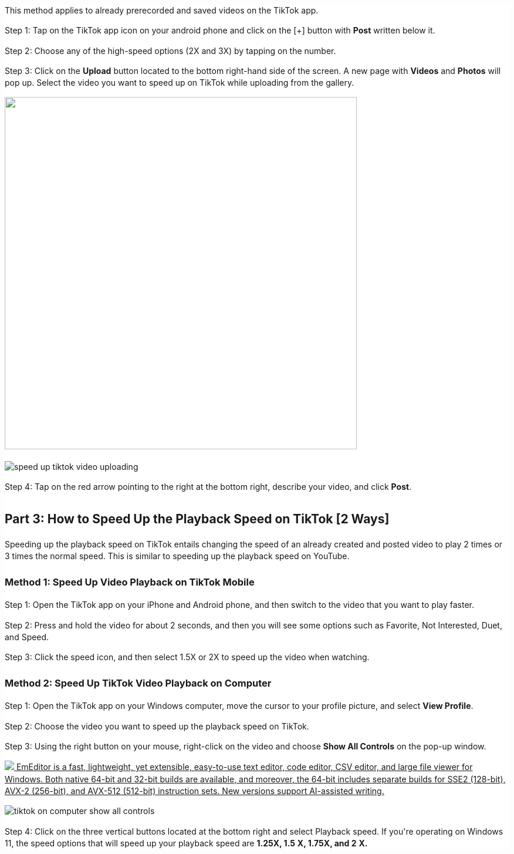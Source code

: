 This method applies to already prerecorded and saved videos on the TikTok app.

Step 1: Tap on the TikTok app icon on your android phone and click on the \[+\] button with **Post** written below it.

Step 2: Choose any of the high-speed options (2X and 3X) by tapping on the number.

Step 3: Click on the **Upload** button located to the bottom right-hand side of the screen. A new page with **Videos** and **Photos** will pop up. Select the video you want to speed up on TikTok while uploading from the gallery.


<a href="https://turtlebeacheu.sjv.io/c/5597632/1996818/23722" target="_top" id="1996818"><img src="//a.impactradius-go.com/display-ad/23722-1996818" border="0" alt="" width="600" height="600"/></a><img height="0" width="0" src="https://imp.pxf.io/i/5597632/1996818/23722" style="position:absolute;visibility:hidden;" border="0" />

![speed up tiktok video uploading](https://images.wondershare.com/filmora/article-images/speed-up-tiktok-video-uploading.jpg)

Step 4: Tap on the red arrow pointing to the right at the bottom right, describe your video, and click **Post**.

## Part 3: How to Speed Up the Playback Speed on TikTok \[2 Ways\]

Speeding up the playback speed on TikTok entails changing the speed of an already created and posted video to play 2 times or 3 times the normal speed. This is similar to speeding up the playback speed on YouTube.

### Method 1: Speed Up Video Playback on TikTok Mobile

Step 1: Open the TikTok app on your iPhone and Android phone, and then switch to the video that you want to play faster.

Step 2: Press and hold the video for about 2 seconds, and then you will see some options such as Favorite, Not Interested, Duet, and Speed.

Step 3: Click the speed icon, and then select 1.5X or 2X to speed up the video when watching.

### Method 2: Speed Up TikTok Video Playback on Computer

Step 1: Open the TikTok app on your Windows computer, move the cursor to your profile picture, and select **View Profile**.

Step 2: Choose the video you want to speed up the playback speed on TikTok.

Step 3: Using the right button on your mouse, right-click on the video and choose **Show All Controls** on the pop-up window.


<a href="https://shop.emeditor.com/order/checkout.php?PRODS=4610657&QTY=1&AFFILIATE=108875&CART=1"><img src="https://www.emeditor.com/wp-content/uploads/2024/06/emeditor_chat_ai.png" border="0">
EmEditor is a fast, lightweight, yet extensible, easy-to-use text editor, code editor, CSV editor, and large file viewer for Windows. Both native 64-bit and 32-bit builds are available, and moreover, the 64-bit includes separate builds for SSE2 (128-bit), AVX-2 (256-bit), and AVX-512 (512-bit) instruction sets. New versions support AI-assisted writing.</a>

![tiktok on computer show all controls](https://images.wondershare.com/filmora/article-images/tiktok-on-computer-show-all-controls.jpg)

Step 4: Click on the three vertical buttons located at the bottom right and select Playback speed. If you're operating on Windows 11, the speed options that will speed up your playback speed are **1.25X, 1.5** **X, 1.75X, and 2** **X.**
